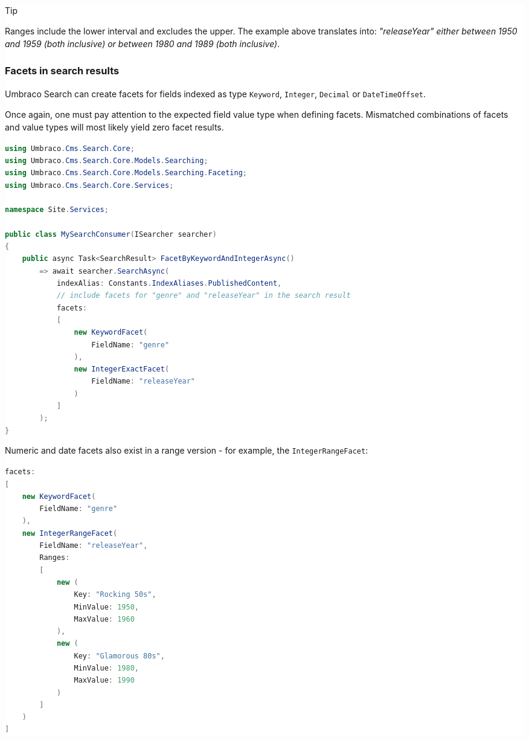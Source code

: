 > [!TIP]
> Ranges include the lower interval and excludes the upper. The example above translates into: _"releaseYear" either between 1950 and 1959 (both inclusive) or between 1980 and 1989 (both inclusive)_.

### Facets in search results

Umbraco Search can create facets for fields indexed as type `Keyword`, `Integer`, `Decimal` or `DateTimeOffset`.

Once again, one must pay attention to the expected field value type when defining facets. Mismatched combinations of facets and value types will most likely yield zero facet results.

```csharp
using Umbraco.Cms.Search.Core;
using Umbraco.Cms.Search.Core.Models.Searching;
using Umbraco.Cms.Search.Core.Models.Searching.Faceting;
using Umbraco.Cms.Search.Core.Services;

namespace Site.Services;

public class MySearchConsumer(ISearcher searcher)
{
    public async Task<SearchResult> FacetByKeywordAndIntegerAsync()
        => await searcher.SearchAsync(
            indexAlias: Constants.IndexAliases.PublishedContent,
            // include facets for "genre" and "releaseYear" in the search result
            facets:
            [
                new KeywordFacet(
                    FieldName: "genre"
                ),
                new IntegerExactFacet(
                    FieldName: "releaseYear"
                )
            ]
        );
}
```

Numeric and date facets also exist in a range version - for example, the `IntegerRangeFacet`:

```csharp
facets:
[
    new KeywordFacet(
        FieldName: "genre"
    ),
    new IntegerRangeFacet(
        FieldName: "releaseYear",
        Ranges: 
        [
            new (
                Key: "Rocking 50s",
                MinValue: 1950,
                MaxValue: 1960
            ),
            new (
                Key: "Glamorous 80s",
                MinValue: 1980,
                MaxValue: 1990
            )
        ]
    )
]
```
